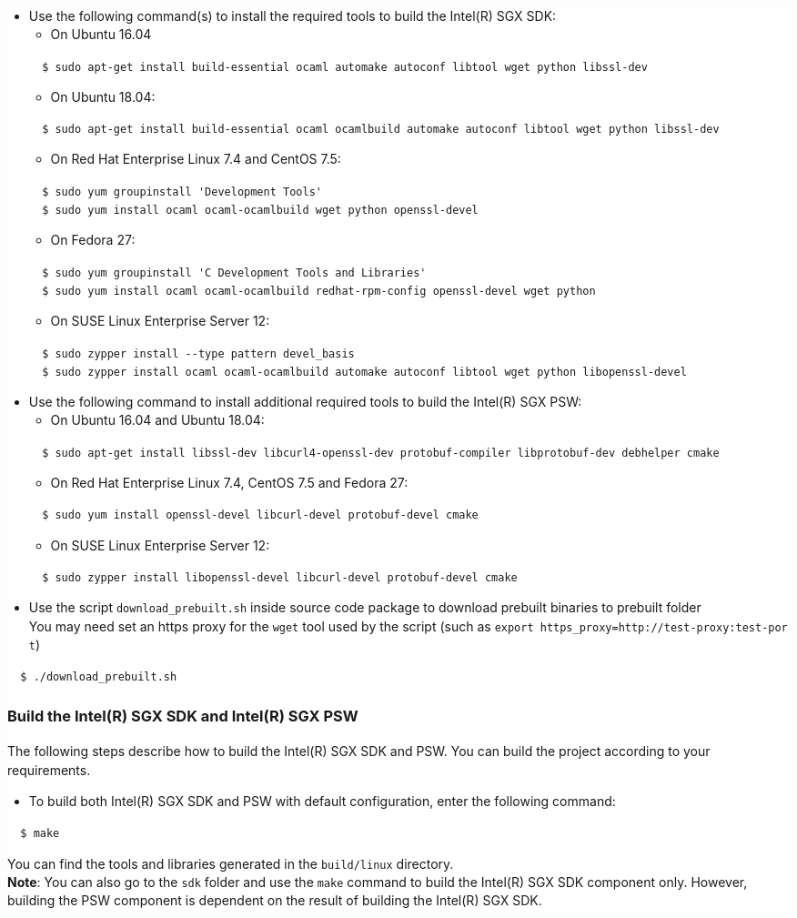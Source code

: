 - Use the following command(s) to install the required tools to build the Intel(R) SGX SDK:  
  * On Ubuntu 16.04 
  ```
    $ sudo apt-get install build-essential ocaml automake autoconf libtool wget python libssl-dev
  ```
  * On Ubuntu 18.04:
  ```
    $ sudo apt-get install build-essential ocaml ocamlbuild automake autoconf libtool wget python libssl-dev
  ```
  * On Red Hat Enterprise Linux 7.4 and CentOS 7.5:
  ```
    $ sudo yum groupinstall 'Development Tools'
    $ sudo yum install ocaml ocaml-ocamlbuild wget python openssl-devel
  ```
  * On Fedora 27:
  ```
    $ sudo yum groupinstall 'C Development Tools and Libraries'
    $ sudo yum install ocaml ocaml-ocamlbuild redhat-rpm-config openssl-devel wget python
  ```
  * On SUSE Linux Enterprise Server 12:
  ```
    $ sudo zypper install --type pattern devel_basis
    $ sudo zypper install ocaml ocaml-ocamlbuild automake autoconf libtool wget python libopenssl-devel
  ```
- Use the following command to install additional required tools to build the Intel(R) SGX PSW:  
  * On Ubuntu 16.04 and Ubuntu 18.04:
  ```
    $ sudo apt-get install libssl-dev libcurl4-openssl-dev protobuf-compiler libprotobuf-dev debhelper cmake
  ```
  * On Red Hat Enterprise Linux 7.4, CentOS 7.5 and Fedora 27:
  ```
    $ sudo yum install openssl-devel libcurl-devel protobuf-devel cmake
  ```
  * On SUSE Linux Enterprise Server 12:
  ```
    $ sudo zypper install libopenssl-devel libcurl-devel protobuf-devel cmake
  ```
- Use the script ``download_prebuilt.sh`` inside source code package to download prebuilt binaries to prebuilt folder  
  You may need set an https proxy for the `wget` tool used by the script (such as ``export https_proxy=http://test-proxy:test-port``)  
```
  $ ./download_prebuilt.sh
```

### Build the Intel(R) SGX SDK and Intel(R) SGX PSW
The following steps describe how to build the Intel(R) SGX SDK and PSW. You can build the project according to your requirements.  
- To build both Intel(R) SGX SDK and PSW with default configuration, enter the following command:  
```
  $ make  
```  
  You can find the tools and libraries generated in the `build/linux` directory.     
  **Note**: You can also go to the `sdk` folder and use the `make` command to build the Intel(R) SGX SDK component only. However, building the PSW component is dependent on the result of building the Intel(R) SGX SDK.  
